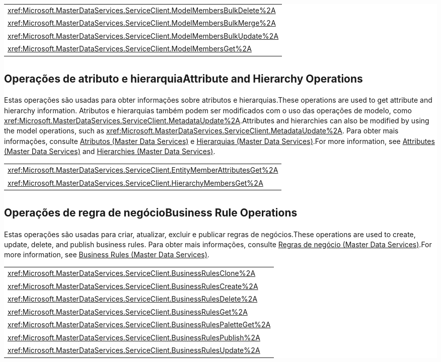 ||  
|-|  
|<xref:Microsoft.MasterDataServices.ServiceClient.ModelMembersBulkDelete%2A>|  
|<xref:Microsoft.MasterDataServices.ServiceClient.ModelMembersBulkMerge%2A>|  
|<xref:Microsoft.MasterDataServices.ServiceClient.ModelMembersBulkUpdate%2A>|  
|<xref:Microsoft.MasterDataServices.ServiceClient.ModelMembersGet%2A>|  
  
## <a name="attribute-and-hierarchy-operations"></a><span data-ttu-id="79ad7-116">Operações de atributo e hierarquia</span><span class="sxs-lookup"><span data-stu-id="79ad7-116">Attribute and Hierarchy Operations</span></span>  
 <span data-ttu-id="79ad7-117">Estas operações são usadas para obter informações sobre atributos e hierarquias.</span><span class="sxs-lookup"><span data-stu-id="79ad7-117">These operations are used to get attribute and hierarchy information.</span></span> <span data-ttu-id="79ad7-118">Atributos e hierarquias também podem ser modificados com o uso das operações de modelo, como <xref:Microsoft.MasterDataServices.ServiceClient.MetadataUpdate%2A>.</span><span class="sxs-lookup"><span data-stu-id="79ad7-118">Attributes and hierarchies can also be modified by using the model operations, such as <xref:Microsoft.MasterDataServices.ServiceClient.MetadataUpdate%2A>.</span></span> <span data-ttu-id="79ad7-119">Para obter mais informações, consulte [Atributos &#40;Master Data Services&#41;](../attributes-master-data-services.md) e [Hierarquias &#40;Master Data Services&#41;](../hierarchies-master-data-services.md).</span><span class="sxs-lookup"><span data-stu-id="79ad7-119">For more information, see [Attributes &#40;Master Data Services&#41;](../attributes-master-data-services.md) and [Hierarchies &#40;Master Data Services&#41;](../hierarchies-master-data-services.md).</span></span>  
  
||  
|-|  
|<xref:Microsoft.MasterDataServices.ServiceClient.EntityMemberAttributesGet%2A>|  
|<xref:Microsoft.MasterDataServices.ServiceClient.HierarchyMembersGet%2A>|  
  
## <a name="business-rule-operations"></a><span data-ttu-id="79ad7-120">Operações de regra de negócio</span><span class="sxs-lookup"><span data-stu-id="79ad7-120">Business Rule Operations</span></span>  
 <span data-ttu-id="79ad7-121">Estas operações são usadas para criar, atualizar, excluir e publicar regras de negócios.</span><span class="sxs-lookup"><span data-stu-id="79ad7-121">These operations are used to create, update, delete, and publish business rules.</span></span> <span data-ttu-id="79ad7-122">Para obter mais informações, consulte [Regras de negócio &#40;Master Data Services&#41;](../business-rules-master-data-services.md).</span><span class="sxs-lookup"><span data-stu-id="79ad7-122">For more information, see [Business Rules &#40;Master Data Services&#41;](../business-rules-master-data-services.md).</span></span>  
  
||  
|-|  
|<xref:Microsoft.MasterDataServices.ServiceClient.BusinessRulesClone%2A>|  
|<xref:Microsoft.MasterDataServices.ServiceClient.BusinessRulesCreate%2A>|  
|<xref:Microsoft.MasterDataServices.ServiceClient.BusinessRulesDelete%2A>|  
|<xref:Microsoft.MasterDataServices.ServiceClient.BusinessRulesGet%2A>|  
|<xref:Microsoft.MasterDataServices.ServiceClient.BusinessRulesPaletteGet%2A>|  
|<xref:Microsoft.MasterDataServices.ServiceClient.BusinessRulesPublish%2A>|  
|<xref:Microsoft.MasterDataServices.ServiceClient.BusinessRulesUpdate%2A>|  